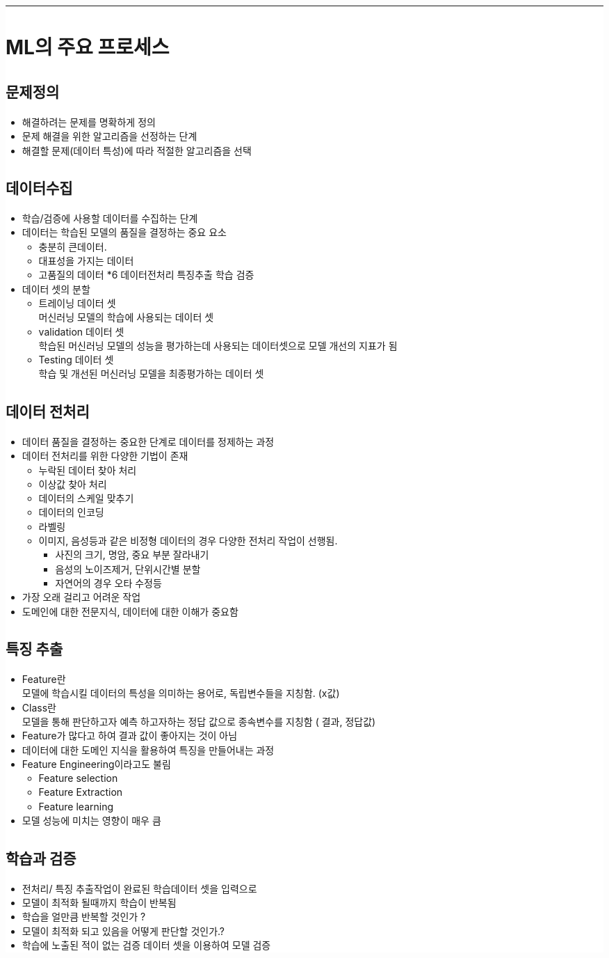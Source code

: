 --------------------------------------------
# ML의 주요 프로세스
## 문제정의
* 해결하려는 문제를 명확하게 정의
* 문제 해결을 위한 알고리즘을 선정하는 단계
* 해결할 문제(데이터 특성)에 따라 적절한 알고리즘을 선택
## 데이터수집
* 학습/검증에 사용할 데이터를 수집하는 단계
* 데이터는 학습된 모델의 품질을 결정하는 중요 요소
    * 충분히 큰데이터.
    * 대표성을 가지는 데이터
    * 고품질의 데이터
*6
데이터전처리
특징추출
학습
검증
* 데이터 셋의 분할
    * 트레이닝 데이터 셋  
    머신러닝 모델의 학습에 사용되는 데이터 셋
    * validation 데이터 셋  
    학습된 머신러닝 모델의 성능을 평가하는데 사용되는 데이터셋으로 모델 개선의 지표가 됨
    * Testing 데이터 셋  
    학습 및 개선된 머신러닝 모델을 최종평가하는 데이터 셋
## 데이터 전처리 
* 데이터 품질을 결정하는 중요한 단계로 데이터를 정제하는 과정
* 데이터 전처리를 위한 다양한 기법이 존재 
    * 누락된 데이터 찾아 처리
    * 이상값 찾아 처리 
    * 데이터의 스케일 맞추기 
    * 데이터의 인코딩
    * 라벨링
    * 이미지, 음성등과 같은 비정형 데이터의 경우 다양한 전처리 작업이 선행됨. 
        * 사진의 크기, 명암, 중요 부분 잘라내기
        * 음성의 노이즈제거, 단위시간별 분할
        * 자연어의 경우 오타 수정등
* 가장 오래 걸리고 어려운 작업
* 도메인에 대한 전문지식, 데이터에 대한 이해가 중요함
## 특징 추출
* Feature란  
모델에 학습시킬 데이터의 특성을 의미하는 용어로, 독립변수들을 지칭함. (x값)
* Class란  
모델을 통해 판단하고자 예측 하고자하는 정답 값으로 종속변수를 지칭함 ( 결과, 정답값)
* Feature가 많다고 하여 결과 값이 좋아지는 것이 아님
* 데이터에 대한 도메인 지식을 활용하여 특징을 만들어내는 과정
* Feature Engineering이라고도 불림
    * Feature selection
    * Feature Extraction
    * Feature learning
* 모델 성능에 미치는 영향이 매우 큼
## 학습과 검증
* 전처리/ 특징 추출작업이 완료된 학습데이터 셋을 입력으로 
* 모델이 최적화 될때까지 학습이 반복됨
* 학습을 얼만큼 반복할 것인가 ?
* 모델이 최적화 되고 있음을 어떻게 판단할 것인가.?
* 학습에 노출된 적이 없는 검증 데이터 셋을 이용하여 모델 검증